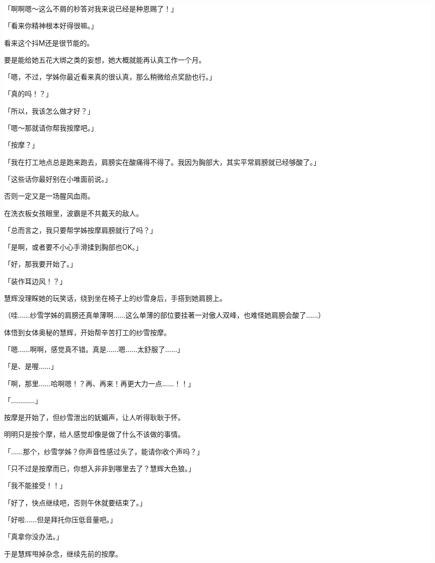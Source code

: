 「啊啊嗯～这么不屑的秒答对我来说已经是种恩赐了！」

「看来你精神根本好得很嘛。」

看来这个抖M还是很节能的。

要是能给她五花大绑之类的妄想，她大概就能再认真工作一个月。

「嗯，不过，学姊你最近看来真的很认真，那么稍微给点奖励也行。」

「真的吗！？」

「所以，我该怎么做才好？」

「嗯～那就请你帮我按摩吧。」

「按摩？」

「我在打工地点总是跑来跑去，肩膀实在酸痛得不得了。我因为胸部大，其实平常肩膀就已经够酸了。」

「这些话你最好别在小唯面前说。」

否则一定又是一场腥风血雨。

在洗衣板女孩眼里，波霸是不共戴天的敌人。

「总而言之，我只要帮学姊按摩肩膀就行了吗？」

「是啊，或者要不小心手滑揉到胸部也OK。」

「好，那我要开始了。」

「装作耳边风！？」

慧辉没理睬她的玩笑话，绕到坐在椅子上的纱雪身后，手搭到她肩膀上。

（哇……纱雪学姊的肩膀还真单薄啊……这么单薄的部位要挂著一对傲人双峰，也难怪她肩膀会酸了……）

体悟到女体奥秘的慧辉，开始帮辛苦打工的纱雪按摩。

「嗯……啊啊，感觉真不错。真是……嗯……太舒服了……」

「是、是喔……」

「啊，那里……哈啊嗯！？再、再来！再更大力一点……！！」

「…………」

按摩是开始了，但纱雪泄出的妩媚声，让人听得耿耿于怀。

明明只是按个摩，给人感觉却像是做了什么不该做的事情。

「……那个，纱雪学姊？你声音性感过头了，能请你收个声吗？」

「只不过是按摩而已，你想入非非到哪里去了？慧辉大色狼。」

「我不能接受！！」

「好了，快点继续吧，否则午休就要结束了。」

「好啦……但是拜托你压低音量吧。」

「真拿你没办法。」

于是慧辉甩掉杂念，继续先前的按摩。
